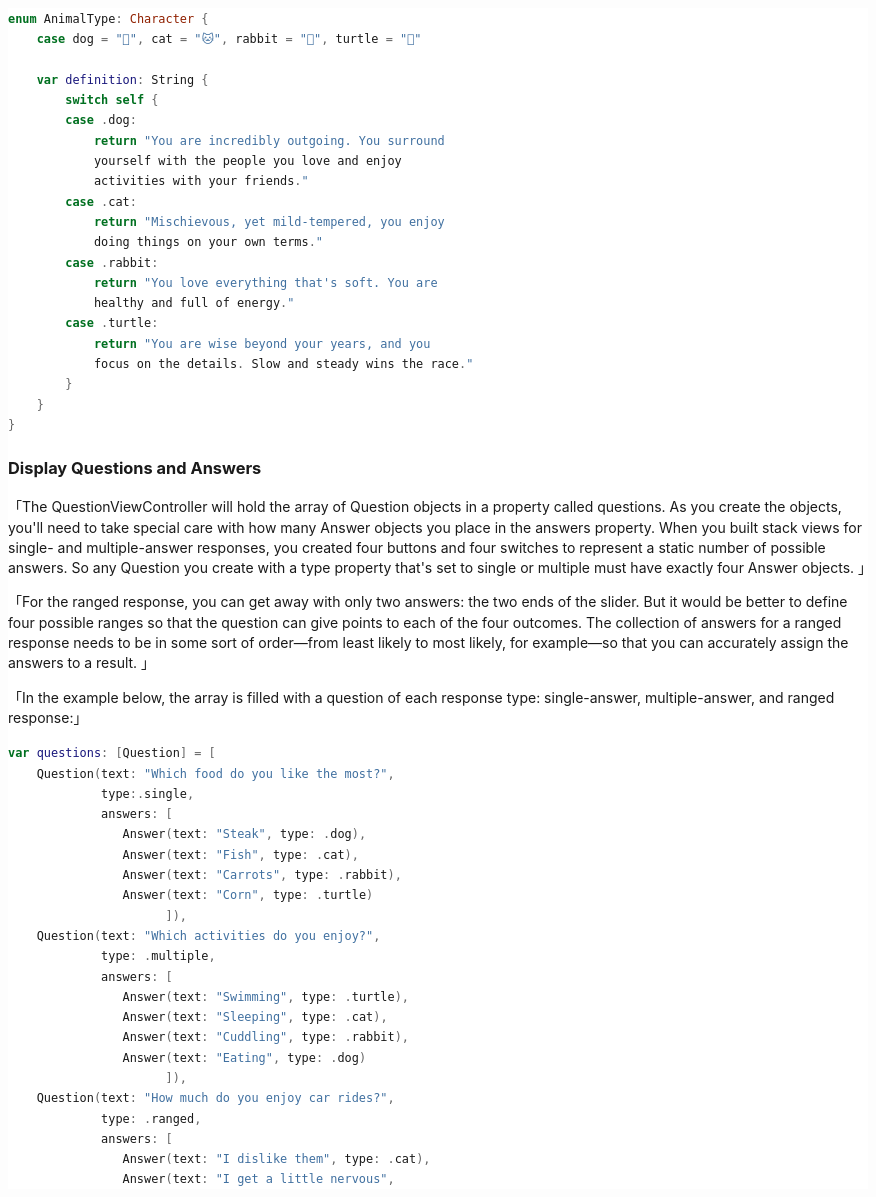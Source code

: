 ```swift
enum AnimalType: Character {
    case dog = "🐶", cat = "🐱", rabbit = "🐰", turtle = "🐢"
 
    var definition: String {
        switch self {
        case .dog:
            return "You are incredibly outgoing. You surround
            yourself with the people you love and enjoy 
            activities with your friends."
        case .cat:
            return "Mischievous, yet mild-tempered, you enjoy
            doing things on your own terms."
        case .rabbit:
            return "You love everything that's soft. You are
            healthy and full of energy."
        case .turtle:
            return "You are wise beyond your years, and you
            focus on the details. Slow and steady wins the race."
        }
    }
}
```

### Display Questions and Answers

「The QuestionViewController will hold the array of Question objects in a property called questions. As you create the objects, you'll need to take special care with how many Answer objects you place in the answers property. When you built stack views for single- and multiple-answer responses, you created four buttons and four switches to represent a static number of possible answers. So any Question you create with a type property that's set to single or multiple must have exactly four Answer objects. 」

「For the ranged response, you can get away with only two answers: the two ends of the slider. But it would be better to define four possible ranges so that the question can give points to each of the four outcomes. The collection of answers for a ranged response needs to be in some sort of order—from least likely to most likely, for example—so that you can accurately assign the answers to a result. 」

「In the example below, the array is filled with a question of each response type: single-answer, multiple-answer, and ranged response:」



```swift
var questions: [Question] = [
    Question(text: "Which food do you like the most?",
             type:.single,
             answers: [
                Answer(text: "Steak", type: .dog),
                Answer(text: "Fish", type: .cat),
                Answer(text: "Carrots", type: .rabbit),
                Answer(text: "Corn", type: .turtle)
                      ]),
    Question(text: "Which activities do you enjoy?",
             type: .multiple,
             answers: [
                Answer(text: "Swimming", type: .turtle),
                Answer(text: "Sleeping", type: .cat),
                Answer(text: "Cuddling", type: .rabbit),
                Answer(text: "Eating", type: .dog)
                      ]),
    Question(text: "How much do you enjoy car rides?",
             type: .ranged,
             answers: [
                Answer(text: "I dislike them", type: .cat),
                Answer(text: "I get a little nervous",
```